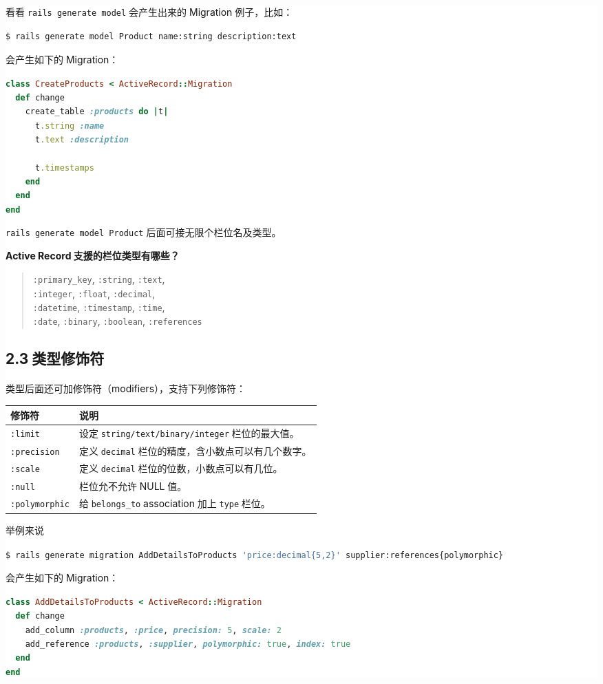 看看 `rails generate model` 会产生出来的 Migration 例子，比如：

```bash
$ rails generate model Product name:string description:text
```

会产生如下的 Migration：

```ruby
class CreateProducts < ActiveRecord::Migration
  def change
    create_table :products do |t|
      t.string :name
      t.text :description

      t.timestamps
    end
  end
end
```


`rails generate model Product` 后面可接无限个栏位名及类型。

__Active Record 支援的栏位类型有哪些？__

> `:primary_key`, `:string`, `:text`, <br>
> `:integer`, `:float`, `:decimal`, <br>
> `:datetime`, `:timestamp`, `:time`, <br>
> `:date`, `:binary`, `:boolean`, `:references`

## 2.3 类型修饰符

类型后面还可加修饰符（modifiers），支持下列修饰符：

|修饰符|说明|
|:--|:--|
|`:limit`      | 设定 `string/text/binary/integer` 栏位的最大值。|
|`:precision`  | 定义 `decimal` 栏位的精度，含小数点可以有几个数字。|
|`:scale`      | 定义 `decimal` 栏位的位数，小数点可以有几位。|
|`:null`       | 栏位允不允许 NULL 值。|
|`:polymorphic`| 给 `belongs_to` association 加上 `type` 栏位。|

举例来说

```bash
$ rails generate migration AddDetailsToProducts 'price:decimal{5,2}' supplier:references{polymorphic}
```

会产生如下的 Migration：

```ruby
class AddDetailsToProducts < ActiveRecord::Migration
  def change
    add_column :products, :price, precision: 5, scale: 2
    add_reference :products, :supplier, polymorphic: true, index: true
  end
end
```
